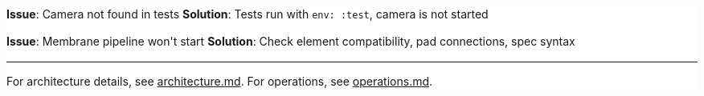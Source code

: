 **Issue**: Camera not found in tests
**Solution**: Tests run with `env: :test`, camera is not started

**Issue**: Membrane pipeline won't start
**Solution**: Check element compatibility, pad connections, spec syntax

---

For architecture details, see [architecture.md](architecture.md).
For operations, see [operations.md](operations.md).

